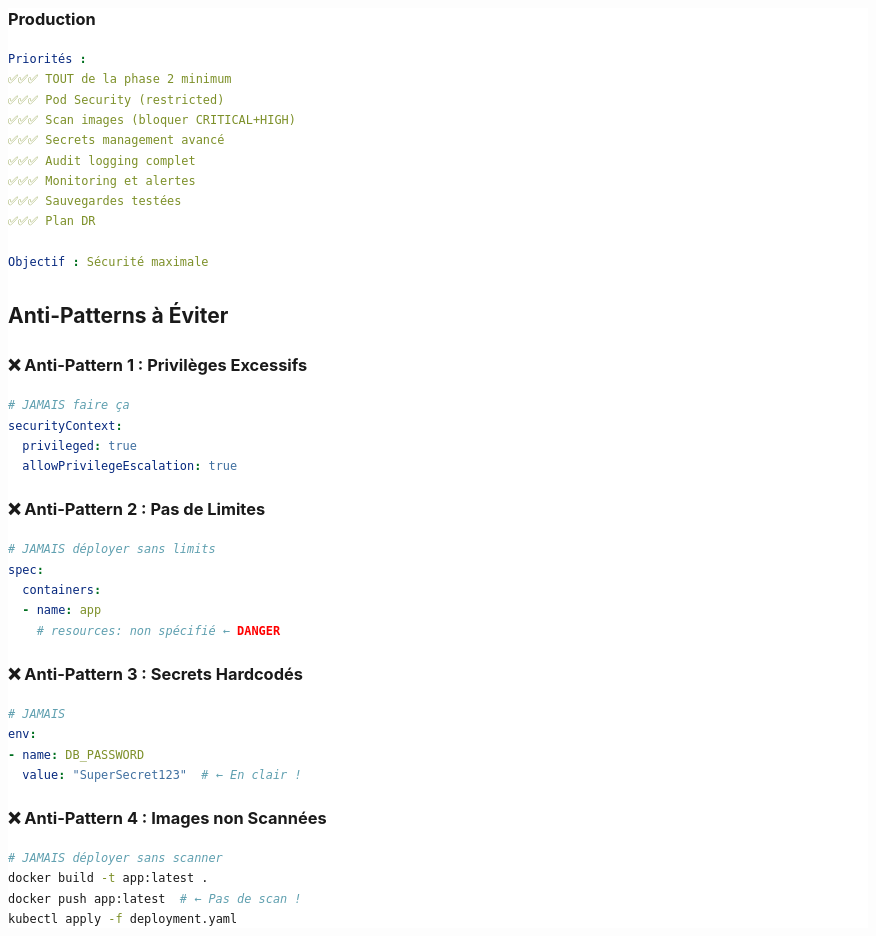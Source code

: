 ### Production

```yaml
Priorités :
✅✅✅ TOUT de la phase 2 minimum
✅✅✅ Pod Security (restricted)
✅✅✅ Scan images (bloquer CRITICAL+HIGH)
✅✅✅ Secrets management avancé
✅✅✅ Audit logging complet
✅✅✅ Monitoring et alertes
✅✅✅ Sauvegardes testées
✅✅✅ Plan DR

Objectif : Sécurité maximale
```

## Anti-Patterns à Éviter

### ❌ Anti-Pattern 1 : Privilèges Excessifs

```yaml
# JAMAIS faire ça
securityContext:
  privileged: true
  allowPrivilegeEscalation: true
```

### ❌ Anti-Pattern 2 : Pas de Limites

```yaml
# JAMAIS déployer sans limits
spec:
  containers:
  - name: app
    # resources: non spécifié ← DANGER
```

### ❌ Anti-Pattern 3 : Secrets Hardcodés

```yaml
# JAMAIS
env:
- name: DB_PASSWORD
  value: "SuperSecret123"  # ← En clair !
```

### ❌ Anti-Pattern 4 : Images non Scannées

```bash
# JAMAIS déployer sans scanner
docker build -t app:latest .
docker push app:latest  # ← Pas de scan !
kubectl apply -f deployment.yaml
```
